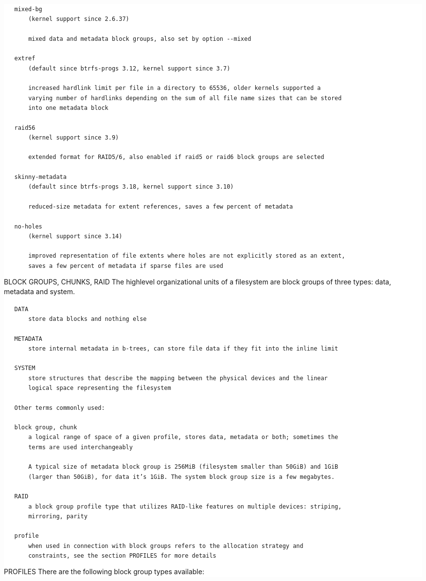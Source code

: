        mixed-bg
           (kernel support since 2.6.37)

           mixed data and metadata block groups, also set by option --mixed

       extref
           (default since btrfs-progs 3.12, kernel support since 3.7)

           increased hardlink limit per file in a directory to 65536, older kernels supported a
           varying number of hardlinks depending on the sum of all file name sizes that can be stored
           into one metadata block

       raid56
           (kernel support since 3.9)

           extended format for RAID5/6, also enabled if raid5 or raid6 block groups are selected

       skinny-metadata
           (default since btrfs-progs 3.18, kernel support since 3.10)

           reduced-size metadata for extent references, saves a few percent of metadata

       no-holes
           (kernel support since 3.14)

           improved representation of file extents where holes are not explicitly stored as an extent,
           saves a few percent of metadata if sparse files are used

BLOCK GROUPS, CHUNKS, RAID
       The highlevel organizational units of a filesystem are block groups of three types: data,
       metadata and system.

       DATA
           store data blocks and nothing else

       METADATA
           store internal metadata in b-trees, can store file data if they fit into the inline limit

       SYSTEM
           store structures that describe the mapping between the physical devices and the linear
           logical space representing the filesystem

       Other terms commonly used:

       block group, chunk
           a logical range of space of a given profile, stores data, metadata or both; sometimes the
           terms are used interchangeably

           A typical size of metadata block group is 256MiB (filesystem smaller than 50GiB) and 1GiB
           (larger than 50GiB), for data it’s 1GiB. The system block group size is a few megabytes.

       RAID
           a block group profile type that utilizes RAID-like features on multiple devices: striping,
           mirroring, parity

       profile
           when used in connection with block groups refers to the allocation strategy and
           constraints, see the section PROFILES for more details

PROFILES
       There are the following block group types available:
